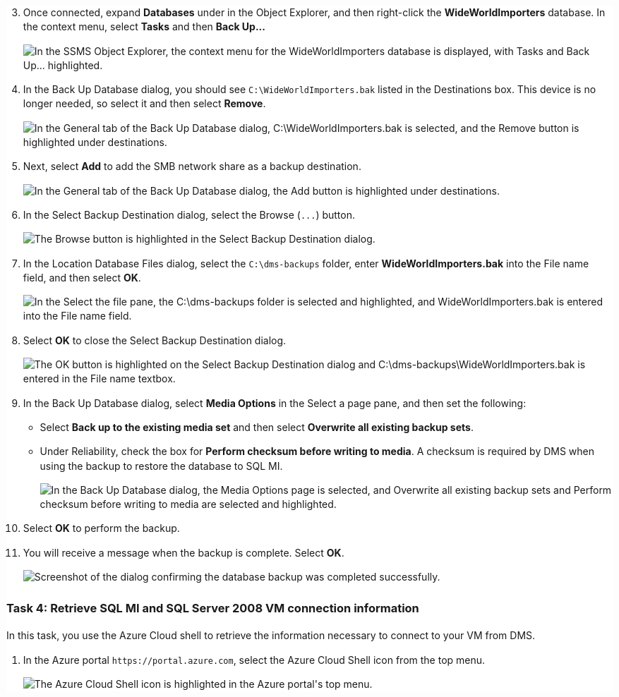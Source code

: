 3. Once connected, expand **Databases** under **<inject key="SQLVM Name" enableCopy="false"/>** in the Object Explorer, and then right-click the **WideWorldImporters** database. In the context menu, select **Tasks** and then **Back Up...**

   ![In the SSMS Object Explorer, the context menu for the WideWorldImporters database is displayed, with Tasks and Back Up... highlighted.](https://raw.githubusercontent.com/CloudLabs-MCW/MCW-Migrating-SQL-databases-to-Azure/fix/Hands-on%20lab/media/dm5.png "SSMS Backup")

4. In the Back Up Database dialog, you should see `C:\WideWorldImporters.bak` listed in the Destinations box. This device is no longer needed, so select it and then select **Remove**.

   ![In the General tab of the Back Up Database dialog, C:\WideWorldImporters.bak is selected, and the Remove button is highlighted under destinations.](media/ssms-back-up-database-general-remove.png)

5. Next, select **Add** to add the SMB network share as a backup destination.

   ![In the General tab of the Back Up Database dialog, the Add button is highlighted under destinations.](media/ssms-back-up-database-general.png "Back Up Database")

6. In the Select Backup Destination dialog, select the Browse (`...`) button.

   ![The Browse button is highlighted in the Select Backup Destination dialog.](media/ssms-select-backup-destination.png "Select Backup Destination")

7. In the Location Database Files dialog, select the `C:\dms-backups` folder, enter **WideWorldImporters.bak** into the File name field, and then select **OK**.

   ![In the Select the file pane, the C:\dms-backups folder is selected and highlighted, and WideWorldImporters.bak is entered into the File name field.](media/ssms-locate-database-files.png "Location Database Files")

8. Select **OK** to close the Select Backup Destination dialog.

   ![The OK button is highlighted on the Select Backup Destination dialog and C:\dms-backups\WideWorldImporters.bak is entered in the File name textbox.](media/ssms-backup-destination.png "Backup Destination")

9. In the Back Up Database dialog, select **Media Options** in the Select a page pane, and then set the following:

   - Select **Back up to the existing media set** and then select **Overwrite all existing backup sets**.
   - Under Reliability, check the box for **Perform checksum before writing to media**. A checksum is required by DMS when using the backup to restore the database to SQL MI.

      ![In the Back Up Database dialog, the Media Options page is selected, and Overwrite all existing backup sets and Perform checksum before writing to media are selected and highlighted.](media/ssms-back-up-database-media-options.png "Back Up Database")

10. Select **OK** to perform the backup.

11. You will receive a message when the backup is complete. Select **OK**.

    ![Screenshot of the dialog confirming the database backup was completed successfully.](media/ssms-backup-complete.png "Backup complete")

### Task 4: Retrieve SQL MI and SQL Server 2008 VM connection information

In this task, you use the Azure Cloud shell to retrieve the information necessary to connect to your <inject key="SQLVM Name" enableCopy="false"/> VM from DMS.

1. In the Azure portal `https://portal.azure.com`, select the Azure Cloud Shell icon from the top menu.

   ![The Azure Cloud Shell icon is highlighted in the Azure portal's top menu.](media/cloud-shell-icon.png "Azure Cloud Shell")
